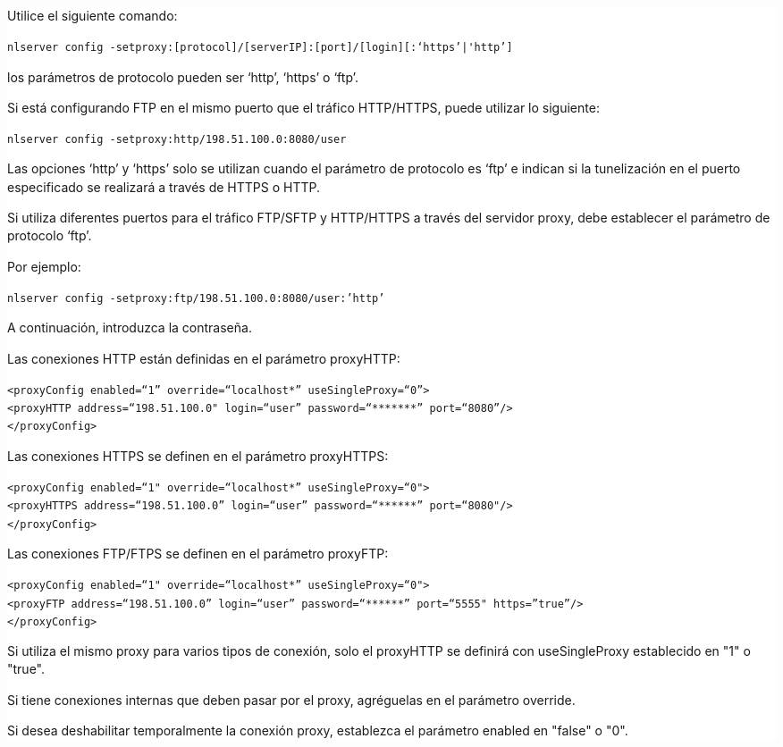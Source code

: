 Utilice el siguiente comando:

```
nlserver config -setproxy:[protocol]/[serverIP]:[port]/[login][:‘https’|'http’]
```

los parámetros de protocolo pueden ser ‘http’, ‘https’ o ‘ftp’.

Si está configurando FTP en el mismo puerto que el tráfico HTTP/HTTPS, puede utilizar lo siguiente:

```
nlserver config -setproxy:http/198.51.100.0:8080/user
```

Las opciones ‘http’ y ‘https’ solo se utilizan cuando el parámetro de protocolo es ‘ftp’ e indican si la tunelización en el puerto especificado se realizará a través de HTTPS o HTTP.

Si utiliza diferentes puertos para el tráfico FTP/SFTP y HTTP/HTTPS a través del servidor proxy, debe establecer el parámetro de protocolo ‘ftp’.


Por ejemplo:

```
nlserver config -setproxy:ftp/198.51.100.0:8080/user:’http’
```

A continuación, introduzca la contraseña.

Las conexiones HTTP están definidas en el parámetro proxyHTTP:

```
<proxyConfig enabled=“1” override=“localhost*” useSingleProxy=“0”>
<proxyHTTP address=“198.51.100.0" login=“user” password=“*******” port=“8080”/>
</proxyConfig>
```

Las conexiones HTTPS se definen en el parámetro proxyHTTPS:

```
<proxyConfig enabled=“1" override=“localhost*” useSingleProxy=“0">
<proxyHTTPS address=“198.51.100.0” login=“user” password=“******” port=“8080"/>
</proxyConfig>
```

Las conexiones FTP/FTPS se definen en el parámetro proxyFTP:

```
<proxyConfig enabled=“1" override=“localhost*” useSingleProxy=“0">
<proxyFTP address=“198.51.100.0” login=“user” password=“******” port=“5555" https=”true”/>
</proxyConfig>
```

Si utiliza el mismo proxy para varios tipos de conexión, solo el proxyHTTP se definirá con useSingleProxy establecido en &quot;1&quot; o &quot;true&quot;.

Si tiene conexiones internas que deben pasar por el proxy, agréguelas en el parámetro override.

Si desea deshabilitar temporalmente la conexión proxy, establezca el parámetro enabled en &quot;false&quot; o &quot;0&quot;.
